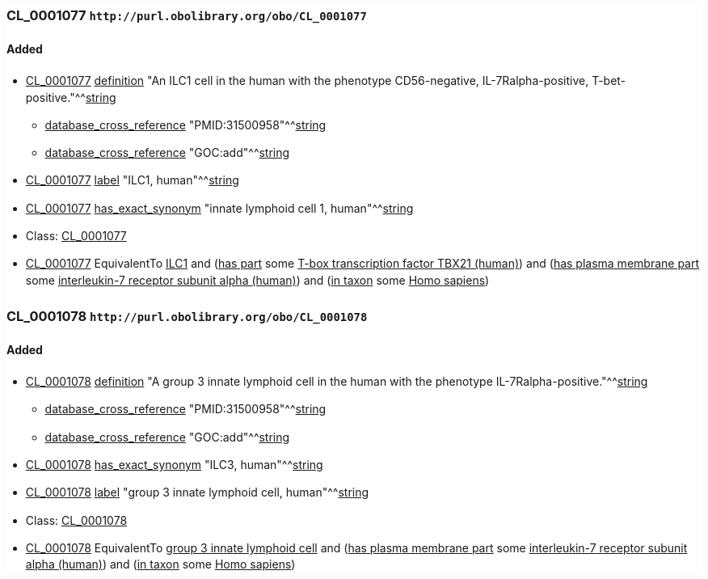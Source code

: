 
### CL_0001077 `http://purl.obolibrary.org/obo/CL_0001077`

#### Added
- [CL_0001077](http://purl.obolibrary.org/obo/CL_0001077) [definition](http://purl.obolibrary.org/obo/IAO_0000115) "An ILC1 cell in the human with the phenotype CD56-negative, IL-7Ralpha-positive, T-bet-positive."^^[string](http://www.w3.org/2001/XMLSchema#string) 
  - [database_cross_reference](http://www.geneontology.org/formats/oboInOwl#database_cross_reference) "PMID:31500958"^^[string](http://www.w3.org/2001/XMLSchema#string) 

  - [database_cross_reference](http://www.geneontology.org/formats/oboInOwl#database_cross_reference) "GOC:add"^^[string](http://www.w3.org/2001/XMLSchema#string) 

- [CL_0001077](http://purl.obolibrary.org/obo/CL_0001077) [label](http://www.w3.org/2000/01/rdf-schema#label) "ILC1, human"^^[string](http://www.w3.org/2001/XMLSchema#string) 

- [CL_0001077](http://purl.obolibrary.org/obo/CL_0001077) [has_exact_synonym](http://www.geneontology.org/formats/oboInOwl#has_exact_synonym) "innate lymphoid cell 1, human"^^[string](http://www.w3.org/2001/XMLSchema#string) 

- Class: [CL_0001077](http://purl.obolibrary.org/obo/CL_0001077) 

- [CL_0001077](http://purl.obolibrary.org/obo/CL_0001077) EquivalentTo [ILC1](http://purl.obolibrary.org/obo/CL_0001068) and ([has part](http://purl.obolibrary.org/obo/BFO_0000051) some [T-box transcription factor TBX21 (human)](http://purl.obolibrary.org/obo/PR_Q9UL17)) and ([has plasma membrane part](http://purl.obolibrary.org/obo/RO_0002104) some [interleukin-7 receptor subunit alpha (human)](http://purl.obolibrary.org/obo/PR_P16871)) and ([in taxon](http://purl.obolibrary.org/obo/RO_0002162) some [Homo sapiens](http://purl.obolibrary.org/obo/NCBITaxon_9606)) 


### CL_0001078 `http://purl.obolibrary.org/obo/CL_0001078`

#### Added
- [CL_0001078](http://purl.obolibrary.org/obo/CL_0001078) [definition](http://purl.obolibrary.org/obo/IAO_0000115) "A group 3 innate lymphoid cell in the human with the phenotype IL-7Ralpha-positive."^^[string](http://www.w3.org/2001/XMLSchema#string) 
  - [database_cross_reference](http://www.geneontology.org/formats/oboInOwl#database_cross_reference) "PMID:31500958"^^[string](http://www.w3.org/2001/XMLSchema#string) 

  - [database_cross_reference](http://www.geneontology.org/formats/oboInOwl#database_cross_reference) "GOC:add"^^[string](http://www.w3.org/2001/XMLSchema#string) 

- [CL_0001078](http://purl.obolibrary.org/obo/CL_0001078) [has_exact_synonym](http://www.geneontology.org/formats/oboInOwl#has_exact_synonym) "ILC3, human"^^[string](http://www.w3.org/2001/XMLSchema#string) 

- [CL_0001078](http://purl.obolibrary.org/obo/CL_0001078) [label](http://www.w3.org/2000/01/rdf-schema#label) "group 3 innate lymphoid cell, human"^^[string](http://www.w3.org/2001/XMLSchema#string) 

- Class: [CL_0001078](http://purl.obolibrary.org/obo/CL_0001078) 

- [CL_0001078](http://purl.obolibrary.org/obo/CL_0001078) EquivalentTo [group 3 innate lymphoid cell](http://purl.obolibrary.org/obo/CL_0001071) and ([has plasma membrane part](http://purl.obolibrary.org/obo/RO_0002104) some [interleukin-7 receptor subunit alpha (human)](http://purl.obolibrary.org/obo/PR_P16871)) and ([in taxon](http://purl.obolibrary.org/obo/RO_0002162) some [Homo sapiens](http://purl.obolibrary.org/obo/NCBITaxon_9606)) 
